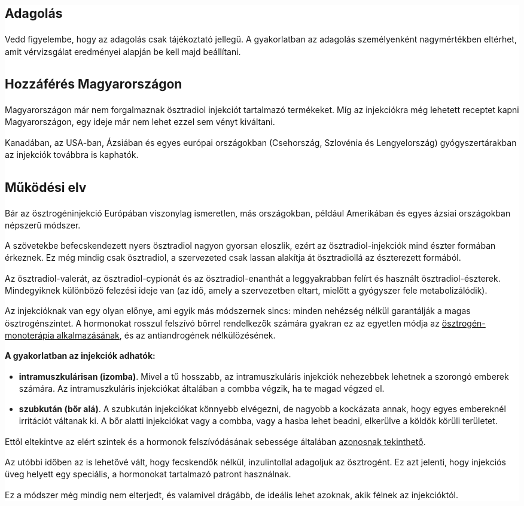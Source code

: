 ## Adagolás

Vedd figyelembe, hogy az adagolás csak tájékoztató jellegű. A gyakorlatban az adagolás személyenként nagymértékben eltérhet, amit vérvizsgálat eredményei alapján be kell majd beállítani.

## Hozzáférés Magyarországon

<div class="infobox warning">

Magyarországon már nem forgalmaznak ösztradiol injekciót tartalmazó termékeket. Míg az injekciókra még lehetett receptet kapni Magyarországon, egy ideje már nem lehet ezzel sem vényt kiváltani.

</div>

Kanadában, az USA-ban, Ázsiában és egyes európai országokban (Csehország, Szlovénia és Lengyelország) gyógyszertárakban az injekciók továbbra is kaphatók.

## Működési elv

Bár az ösztrogéninjekció Európában viszonylag ismeretlen, más országokban, például Amerikában és egyes ázsiai országokban népszerű módszer.

A szövetekbe befecskendezett nyers ösztradiol nagyon gyorsan eloszlik, ezért az ösztradiol-injekciók mind észter formában érkeznek. Ez még mindig csak ösztradiol, a szervezeted csak lassan alakítja át ösztradiollá az észterezett formából.

Az ösztradiol-valerát, az ösztradiol-cypionát és az ösztradiol-enanthát a leggyakrabban felírt és használt ösztradiol-észterek. Mindegyiknek különböző felezési ideje van (az idő, amely a szervezetben eltart, mielőtt a gyógyszer fele metabolizálódik).

Az injekcióknak van egy olyan előnye, ami egyik más módszernek sincs: minden nehézség nélkül garantálják a magas ösztrogénszintet. A hormonokat rosszul felszívó bőrrel rendelkezők számára gyakran ez az egyetlen módja az [ösztrogén-monoterápia alkalmazásának](/#/entry?id=feminizalo-hormonterapia-technikak), és az antiandrogének nélkülözésének.

**A gyakorlatban az injekciók adhatók:**

* **intramuszkulárisan (izomba)**. Mivel a tű hosszabb, az intramuszkuláris injekciók nehezebbek lehetnek a szorongó emberek számára. Az intramuszkuláris injekciókat általában a combba végzik, ha te magad végzed el.

* **szubkután (bőr alá)**. A szubkután injekciókat könnyebb elvégezni, de nagyobb a kockázata annak, hogy egyes embereknél irritációt váltanak ki. A bőr alatti injekciókat vagy a combba, vagy a hasba lehet beadni, elkerülve a köldök körüli területet.

Ettől eltekintve az elért szintek és a hormonok felszívódásának sebessége általában [azonosnak tekinthető](https://en.wikipedia.org/wiki/File:Estradiol_levels_after_a_single_subcutaneous_or_intramuscular_injection_of_5_mg_estradiol_cypionate.png#file).

Az utóbbi időben az is lehetővé vált, hogy fecskendők nélkül, inzulintollal adagoljuk az ösztrogént. Ez azt jelenti, hogy injekciós üveg helyett egy speciális, a hormonokat tartalmazó patront használnak.

Ez a módszer még mindig nem elterjedt, és valamivel drágább, de ideális lehet azoknak, akik félnek az injekcióktól.
